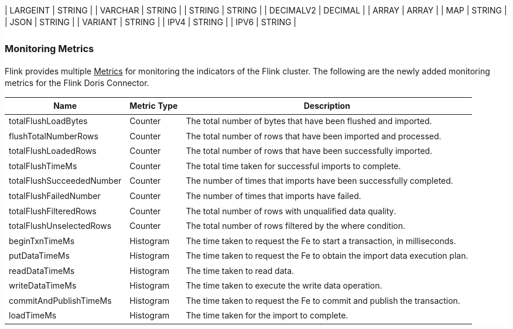| LARGEINT   | STRING     |
| VARCHAR    | STRING     |
| STRING     | STRING     |
| DECIMALV2  | DECIMAL    |
| ARRAY      | ARRAY      |
| MAP        | STRING     |
| JSON       | STRING     |
| VARIANT    | STRING     |
| IPV4       | STRING     |
| IPV6       | STRING     |

### Monitoring Metrics

Flink provides multiple [Metrics](https://nightlies.apache.org/flink/flink-docs-master/docs/ops/metrics/#metrics) for monitoring the indicators of the Flink cluster. The following are the newly added monitoring metrics for the Flink Doris Connector.

| Name                      | Metric Type | Description                                                  |
| ------------------------- | ----------- | ------------------------------------------------------------ |
| totalFlushLoadBytes       | Counter     | The total number of bytes that have been flushed and imported. |
| flushTotalNumberRows      | Counter     | The total number of rows that have been imported and processed. |
| totalFlushLoadedRows      | Counter     | The total number of rows that have been successfully imported. |
| totalFlushTimeMs          | Counter     | The total time taken for successful imports to complete.     |
| totalFlushSucceededNumber | Counter     | The number of times that imports have been successfully completed. |
| totalFlushFailedNumber    | Counter     | The number of times that imports have failed.                |
| totalFlushFilteredRows    | Counter     | The total number of rows with unqualified data quality.      |
| totalFlushUnselectedRows  | Counter     | The total number of rows filtered by the where condition.    |
| beginTxnTimeMs            | Histogram   | The time taken to request the Fe to start a transaction, in milliseconds. |
| putDataTimeMs             | Histogram   | The time taken to request the Fe to obtain the import data execution plan. |
| readDataTimeMs            | Histogram   | The time taken to read data.                                 |
| writeDataTimeMs           | Histogram   | The time taken to execute the write data operation.          |
| commitAndPublishTimeMs    | Histogram   | The time taken to request the Fe to commit and publish the transaction. |
| loadTimeMs                | Histogram   | The time taken for the import to complete.                   |

 
